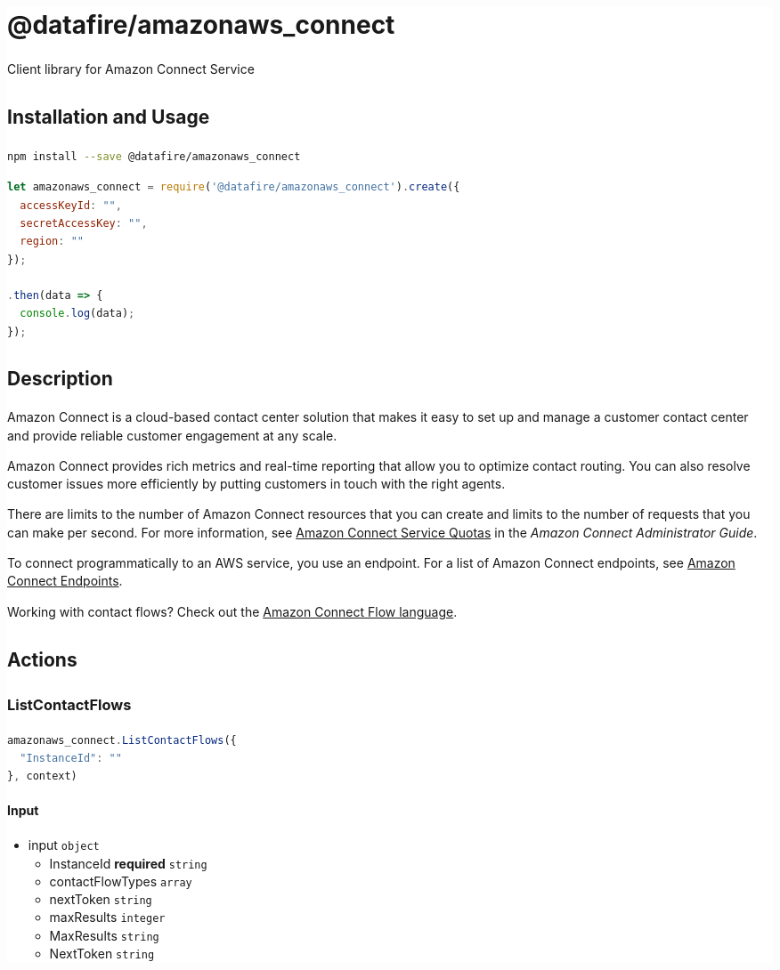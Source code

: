 # @datafire/amazonaws_connect

Client library for Amazon Connect Service

## Installation and Usage
```bash
npm install --save @datafire/amazonaws_connect
```
```js
let amazonaws_connect = require('@datafire/amazonaws_connect').create({
  accessKeyId: "",
  secretAccessKey: "",
  region: ""
});

.then(data => {
  console.log(data);
});
```

## Description

<p>Amazon Connect is a cloud-based contact center solution that makes it easy to set up and manage a customer contact center and provide reliable customer engagement at any scale.</p> <p>Amazon Connect provides rich metrics and real-time reporting that allow you to optimize contact routing. You can also resolve customer issues more efficiently by putting customers in touch with the right agents.</p> <p>There are limits to the number of Amazon Connect resources that you can create and limits to the number of requests that you can make per second. For more information, see <a href="https://docs.aws.amazon.com/connect/latest/adminguide/amazon-connect-service-limits.html">Amazon Connect Service Quotas</a> in the <i>Amazon Connect Administrator Guide</i>.</p> <p>To connect programmatically to an AWS service, you use an endpoint. For a list of Amazon Connect endpoints, see <a href="https://docs.aws.amazon.com/general/latest/gr/connect_region.html">Amazon Connect Endpoints</a>.</p> <note> <p>Working with contact flows? Check out the <a href="https://docs.aws.amazon.com/connect/latest/adminguide/flow-language.html">Amazon Connect Flow language</a>.</p> </note>

## Actions

### ListContactFlows



```js
amazonaws_connect.ListContactFlows({
  "InstanceId": ""
}, context)
```

#### Input
* input `object`
  * InstanceId **required** `string`
  * contactFlowTypes `array`
  * nextToken `string`
  * maxResults `integer`
  * MaxResults `string`
  * NextToken `string`
